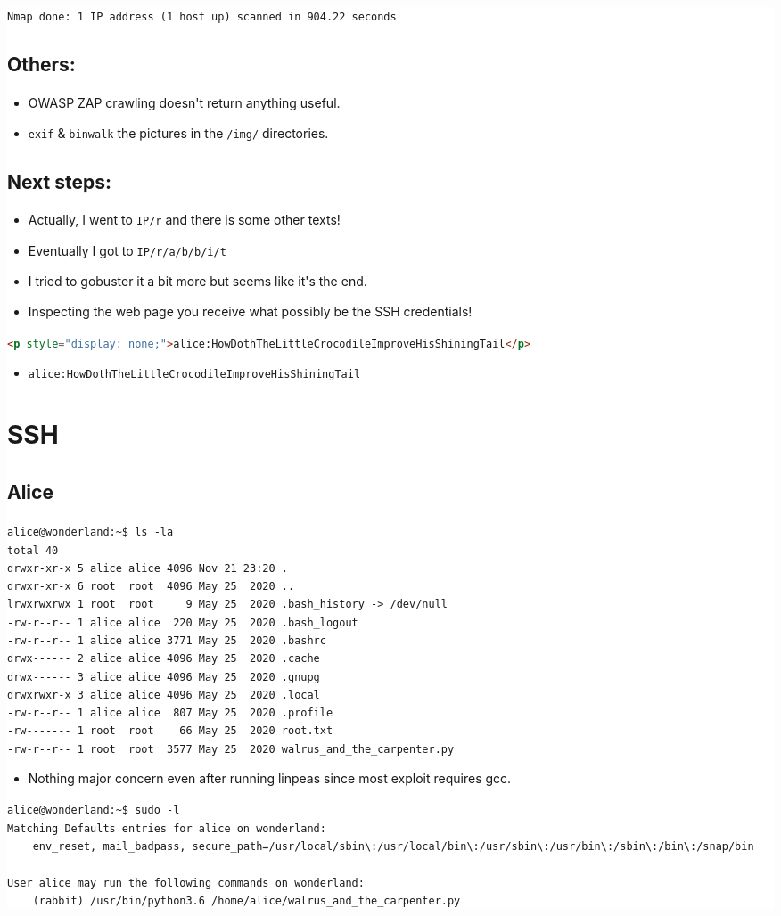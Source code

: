 ```shell
Nmap done: 1 IP address (1 host up) scanned in 904.22 seconds
```

## Others:

- OWASP ZAP crawling doesn't return anything useful.

- `exif` & `binwalk` the pictures in the `/img/` directories.

## Next steps:

- Actually, I went to `IP/r` and there is some other texts!

- Eventually I got to `IP/r/a/b/b/i/t`

- I tried to gobuster it a bit more but seems like it's the end.

- Inspecting the web page you receive what possibly be the SSH credentials!

```html
<p style="display: none;">alice:HowDothTheLittleCrocodileImproveHisShiningTail</p>
```

- `alice:HowDothTheLittleCrocodileImproveHisShiningTail`

# SSH

## Alice

```shell
alice@wonderland:~$ ls -la
total 40
drwxr-xr-x 5 alice alice 4096 Nov 21 23:20 .
drwxr-xr-x 6 root  root  4096 May 25  2020 ..
lrwxrwxrwx 1 root  root     9 May 25  2020 .bash_history -> /dev/null
-rw-r--r-- 1 alice alice  220 May 25  2020 .bash_logout
-rw-r--r-- 1 alice alice 3771 May 25  2020 .bashrc
drwx------ 2 alice alice 4096 May 25  2020 .cache
drwx------ 3 alice alice 4096 May 25  2020 .gnupg
drwxrwxr-x 3 alice alice 4096 May 25  2020 .local
-rw-r--r-- 1 alice alice  807 May 25  2020 .profile
-rw------- 1 root  root    66 May 25  2020 root.txt
-rw-r--r-- 1 root  root  3577 May 25  2020 walrus_and_the_carpenter.py
```

- Nothing major concern even after running linpeas since most exploit requires gcc.

```shell
alice@wonderland:~$ sudo -l
Matching Defaults entries for alice on wonderland:
    env_reset, mail_badpass, secure_path=/usr/local/sbin\:/usr/local/bin\:/usr/sbin\:/usr/bin\:/sbin\:/bin\:/snap/bin

User alice may run the following commands on wonderland:
    (rabbit) /usr/bin/python3.6 /home/alice/walrus_and_the_carpenter.py
```
